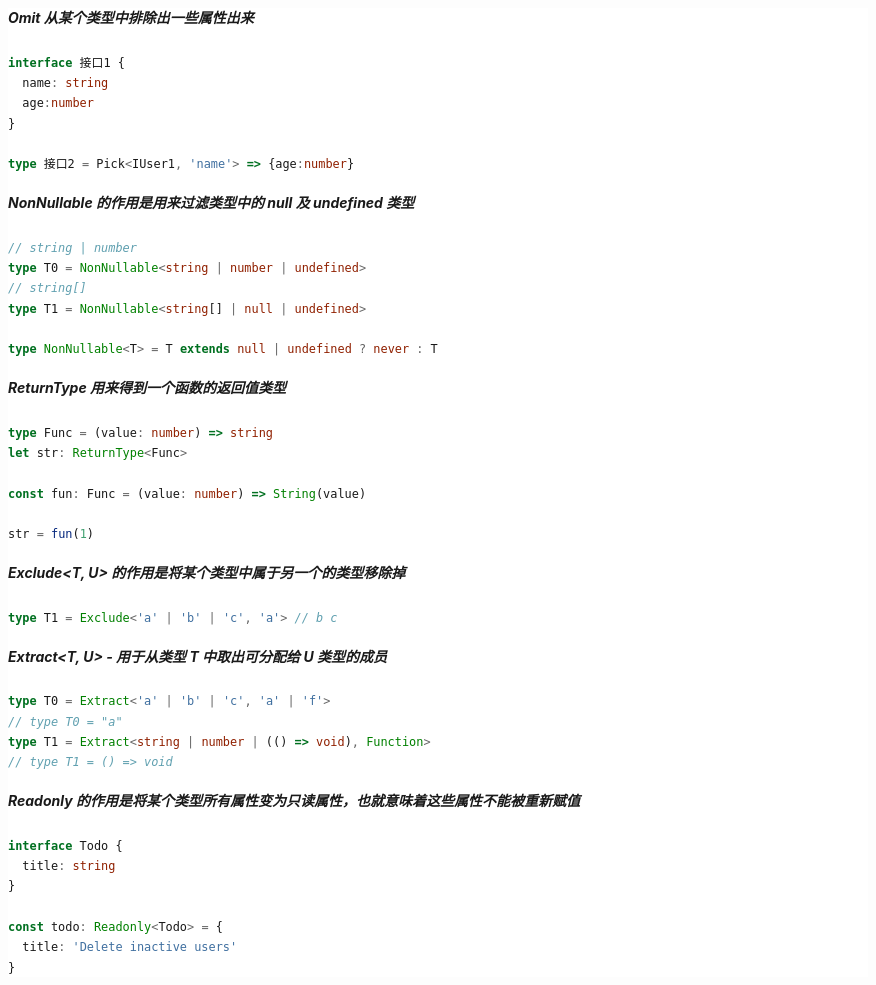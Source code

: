##### Omit 从某个类型中排除出一些属性出来

```ts
interface 接口1 {
  name: string
  age:number
}

type 接口2 = Pick<IUser1, 'name'> => {age:number}

```

##### NonNullable 的作用是用来过滤类型中的 null 及 undefined 类型

```ts
// string | number
type T0 = NonNullable<string | number | undefined>
// string[]
type T1 = NonNullable<string[] | null | undefined>

type NonNullable<T> = T extends null | undefined ? never : T
```

##### ReturnType 用来得到一个函数的返回值类型

```ts
type Func = (value: number) => string
let str: ReturnType<Func>

const fun: Func = (value: number) => String(value)

str = fun(1)
```

##### Exclude<T, U> 的作用是将某个类型中属于另一个的类型移除掉

```ts
type T1 = Exclude<'a' | 'b' | 'c', 'a'> // b c
```

##### Extract<T, U> - 用于从类型 T 中取出可分配给 U 类型的成员

```ts
type T0 = Extract<'a' | 'b' | 'c', 'a' | 'f'>
// type T0 = "a"
type T1 = Extract<string | number | (() => void), Function>
// type T1 = () => void
```

##### Readonly 的作用是将某个类型所有属性变为只读属性，也就意味着这些属性不能被重新赋值

```ts
interface Todo {
  title: string
}

const todo: Readonly<Todo> = {
  title: 'Delete inactive users'
}
```
